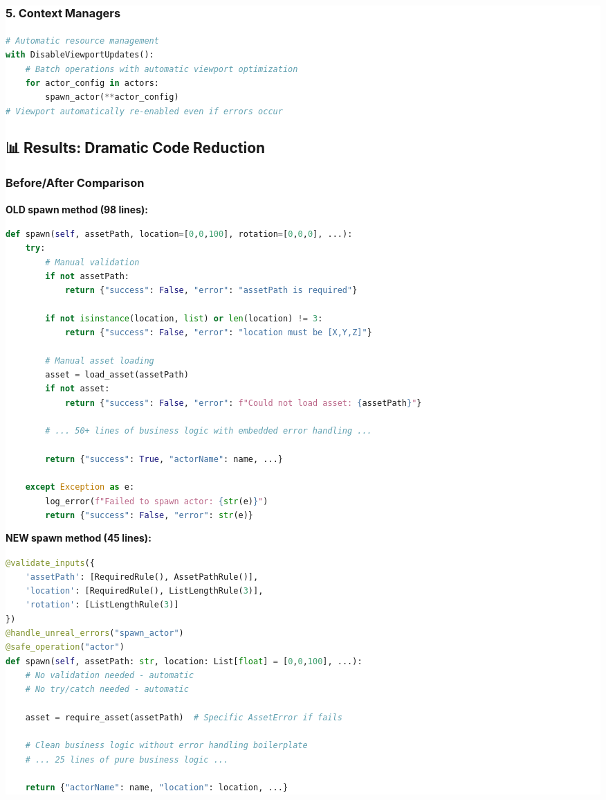 ### 5. **Context Managers**
```python
# Automatic resource management
with DisableViewportUpdates():
    # Batch operations with automatic viewport optimization
    for actor_config in actors:
        spawn_actor(**actor_config)
# Viewport automatically re-enabled even if errors occur
```

## 📊 Results: Dramatic Code Reduction

### Before/After Comparison

**OLD spawn method (98 lines):**
```python
def spawn(self, assetPath, location=[0,0,100], rotation=[0,0,0], ...):
    try:
        # Manual validation
        if not assetPath:
            return {"success": False, "error": "assetPath is required"}
        
        if not isinstance(location, list) or len(location) != 3:
            return {"success": False, "error": "location must be [X,Y,Z]"}
            
        # Manual asset loading
        asset = load_asset(assetPath)
        if not asset:
            return {"success": False, "error": f"Could not load asset: {assetPath}"}
        
        # ... 50+ lines of business logic with embedded error handling ...
        
        return {"success": True, "actorName": name, ...}
        
    except Exception as e:
        log_error(f"Failed to spawn actor: {str(e)}")
        return {"success": False, "error": str(e)}
```

**NEW spawn method (45 lines):**
```python
@validate_inputs({
    'assetPath': [RequiredRule(), AssetPathRule()],
    'location': [RequiredRule(), ListLengthRule(3)],
    'rotation': [ListLengthRule(3)]
})
@handle_unreal_errors("spawn_actor")
@safe_operation("actor")
def spawn(self, assetPath: str, location: List[float] = [0,0,100], ...):
    # No validation needed - automatic
    # No try/catch needed - automatic
    
    asset = require_asset(assetPath)  # Specific AssetError if fails
    
    # Clean business logic without error handling boilerplate
    # ... 25 lines of pure business logic ...
    
    return {"actorName": name, "location": location, ...}
```
